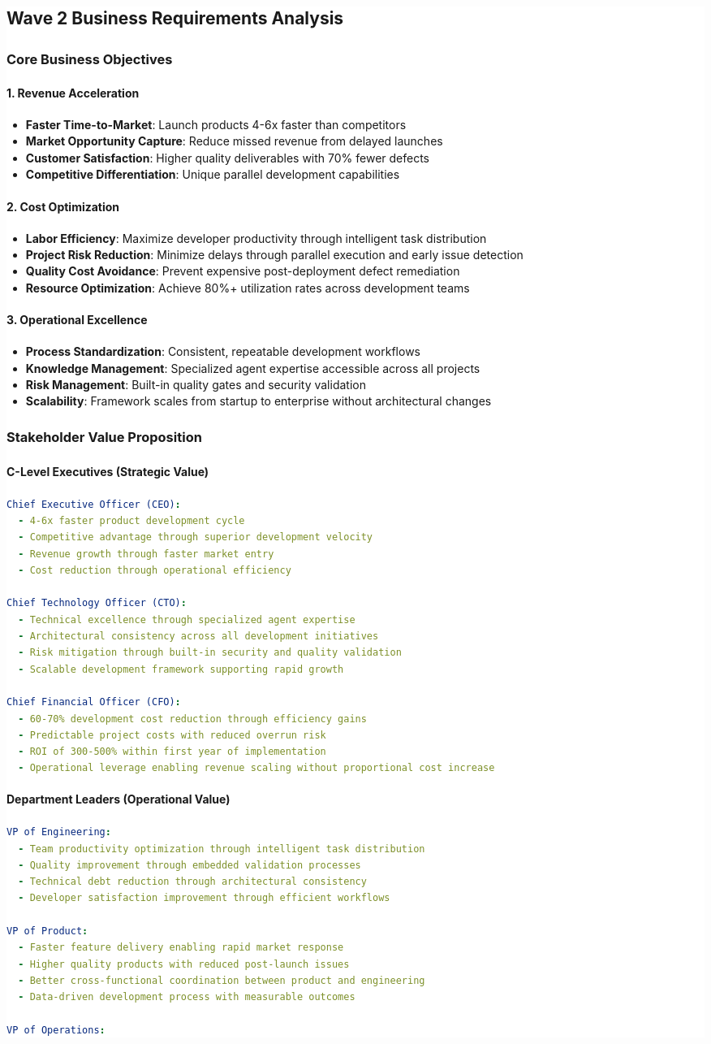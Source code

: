 ## Wave 2 Business Requirements Analysis

### Core Business Objectives

#### 1. Revenue Acceleration

- **Faster Time-to-Market**: Launch products 4-6x faster than competitors
- **Market Opportunity Capture**: Reduce missed revenue from delayed launches
- **Customer Satisfaction**: Higher quality deliverables with 70% fewer defects
- **Competitive Differentiation**: Unique parallel development capabilities

#### 2. Cost Optimization

- **Labor Efficiency**: Maximize developer productivity through intelligent task distribution
- **Project Risk Reduction**: Minimize delays through parallel execution and early issue detection
- **Quality Cost Avoidance**: Prevent expensive post-deployment defect remediation
- **Resource Optimization**: Achieve 80%+ utilization rates across development teams

#### 3. Operational Excellence

- **Process Standardization**: Consistent, repeatable development workflows
- **Knowledge Management**: Specialized agent expertise accessible across all projects
- **Risk Management**: Built-in quality gates and security validation
- **Scalability**: Framework scales from startup to enterprise without architectural changes

### Stakeholder Value Proposition

#### C-Level Executives (Strategic Value)

```yaml
Chief Executive Officer (CEO):
  - 4-6x faster product development cycle
  - Competitive advantage through superior development velocity
  - Revenue growth through faster market entry
  - Cost reduction through operational efficiency

Chief Technology Officer (CTO):
  - Technical excellence through specialized agent expertise
  - Architectural consistency across all development initiatives
  - Risk mitigation through built-in security and quality validation
  - Scalable development framework supporting rapid growth

Chief Financial Officer (CFO):
  - 60-70% development cost reduction through efficiency gains
  - Predictable project costs with reduced overrun risk
  - ROI of 300-500% within first year of implementation
  - Operational leverage enabling revenue scaling without proportional cost increase
```

#### Department Leaders (Operational Value)

```yaml
VP of Engineering:
  - Team productivity optimization through intelligent task distribution
  - Quality improvement through embedded validation processes
  - Technical debt reduction through architectural consistency
  - Developer satisfaction improvement through efficient workflows

VP of Product:
  - Faster feature delivery enabling rapid market response
  - Higher quality products with reduced post-launch issues
  - Better cross-functional coordination between product and engineering
  - Data-driven development process with measurable outcomes

VP of Operations:
```